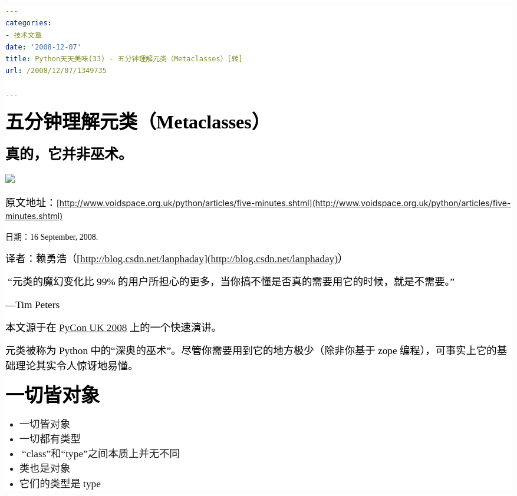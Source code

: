 ```yaml
---
categories:
- 技术文章
date: '2008-12-07'
title: Python天天美味(33) - 五分钟理解元类（Metaclasses）[转]
url: /2008/12/07/1349735

---
```



**<span style="font-size: 24pt; font-family: 宋体; color: black;">五分钟理解元类（</span>****<span style="font-size: 24pt; font-family: &quot;Trebuchet MS&quot;; color: black;">Metaclasses</span>****<span style="font-size: 24pt; font-family: 宋体; color: black;">）</span>**

**<span style="font-size: 18pt; font-family: 宋体; color: black;">真的，它并非巫术。</span>**

![](http://www.voidspace.org.uk/python/images/wizard.jpg)<span style="color: #000000; font-family: 'Trebuchet MS'; font-size: 17px;">

</span>

<span style="font-size: 13pt; font-family: 宋体; color: black;">原文地址：</span>[http://www.voidspace.org.uk/python/articles/five-minutes.shtml](http://www.voidspace.org.uk/python/articles/five-minutes.shtml)

<span style="font-family: 宋体;">日期：</span><span style="font-family: &quot;Trebuchet MS&quot;; color: black;">16 September, 2008.</span>

<span style="font-size: 13pt; font-family: 宋体; color: black;">译者：赖勇浩（</span><span style="font-size: 13pt; font-family: &quot;Trebuchet MS&quot;; color: black;">[http://blog.csdn.net/lanphaday](http://blog.csdn.net/lanphaday)</span><span style="font-size: 13pt; font-family: 宋体; color: black;">）</span>

<span style="font-size: 13pt; font-family: &quot;Trebuchet MS&quot;; color: black;">&nbsp;</span><span style="font-size: 13pt; font-family: 宋体; color: black;">&#8220;元类的魔幻变化比</span><span style="font-size: 13pt; font-family: &quot;Trebuchet MS&quot;; color: black;"> 99% </span><span style="font-size: 13pt; font-family: 宋体; color: black;">的用户所担心的更多，当你搞不懂是否真的需要用它的时候，就是不需要。&#8221;</span>

<span style="font-size: 13pt; font-family: &quot;Trebuchet MS&quot;; color: black;">&#8212;Tim Peters</span>

<span style="font-size: 13pt; font-family: 宋体; color: black;">本文源于在</span><span style="font-size: 13pt; font-family: &quot;Trebuchet MS&quot;; color: black;"> [<span>PyCon UK 2008</span>](http://pyconuk.org/) </span><span style="font-size: 13pt; font-family: 宋体; color: black;">上的一个快速演讲。</span>

<span style="font-size: 13pt; font-family: 宋体; color: black;">元类被称为</span><span style="font-size: 13pt; font-family: &quot;Trebuchet MS&quot;; color: black;"> Python </span><span style="font-size: 13pt; font-family: 宋体; color: black;">中的&#8220;深奥的巫术&#8221;。尽管你需要用到它的地方极少（除非你基于</span><span style="font-size: 13pt; font-family: &quot;Trebuchet MS&quot;; color: black;"> zope </span><span style="font-size: 13pt; font-family: 宋体; color: black;">编程），可事实上它的基础理论其实令人惊讶地易懂。</span>

**<span style="font-size: 24pt; font-family: 宋体; color: black;">一切皆对象</span>**

*   <span style="font-size: 13pt; font-family: 宋体;">一切皆对象</span>
*   <span style="font-size: 13pt; font-family: 宋体;">一切都有类型</span>
*   <span style="font-size: 13pt; font-family: &quot;Trebuchet MS&quot;;">&nbsp;</span><span style="font-size: 13pt; font-family: 宋体;">&#8220;</span><span style="font-size: 13pt; font-family: &quot;Trebuchet MS&quot;;">class</span><span style="font-size: 13pt; font-family: 宋体;">&#8221;和&#8220;</span><span style="font-size: 13pt; font-family: &quot;Trebuchet MS&quot;;">type</span><span style="font-size: 13pt; font-family: 宋体;">&#8221;之间本质上并无不同</span>
*   <span style="font-size: 13pt; font-family: 宋体;">类也是对象</span>
*   <span style="font-size: 13pt; font-family: 宋体;">它们的类型是</span><span style="font-size: 13pt; font-family: &quot;Trebuchet MS&quot;;"> type</span>
